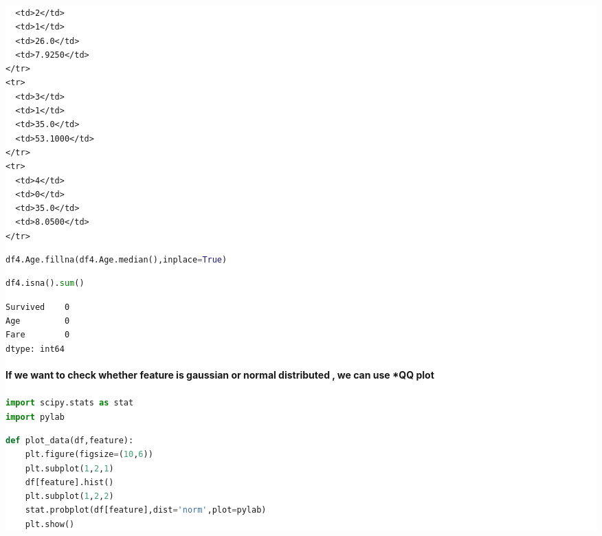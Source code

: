       <td>2</td>
      <td>1</td>
      <td>26.0</td>
      <td>7.9250</td>
    </tr>
    <tr>
      <td>3</td>
      <td>1</td>
      <td>35.0</td>
      <td>53.1000</td>
    </tr>
    <tr>
      <td>4</td>
      <td>0</td>
      <td>35.0</td>
      <td>8.0500</td>
    </tr>
  </tbody>
</table>
</div>




```python
df4.Age.fillna(df4.Age.median(),inplace=True)
```


```python
df4.isna().sum()
```




    Survived    0
    Age         0
    Fare        0
    dtype: int64



#### If we want to check whether feature is gaussian or normal distributed , we can use *QQ plot


```python
import scipy.stats as stat
import pylab
```


```python
def plot_data(df,feature):
    plt.figure(figsize=(10,6))
    plt.subplot(1,2,1)
    df[feature].hist()
    plt.subplot(1,2,2)
    stat.probplot(df[feature],dist='norm',plot=pylab)
    plt.show()

```
